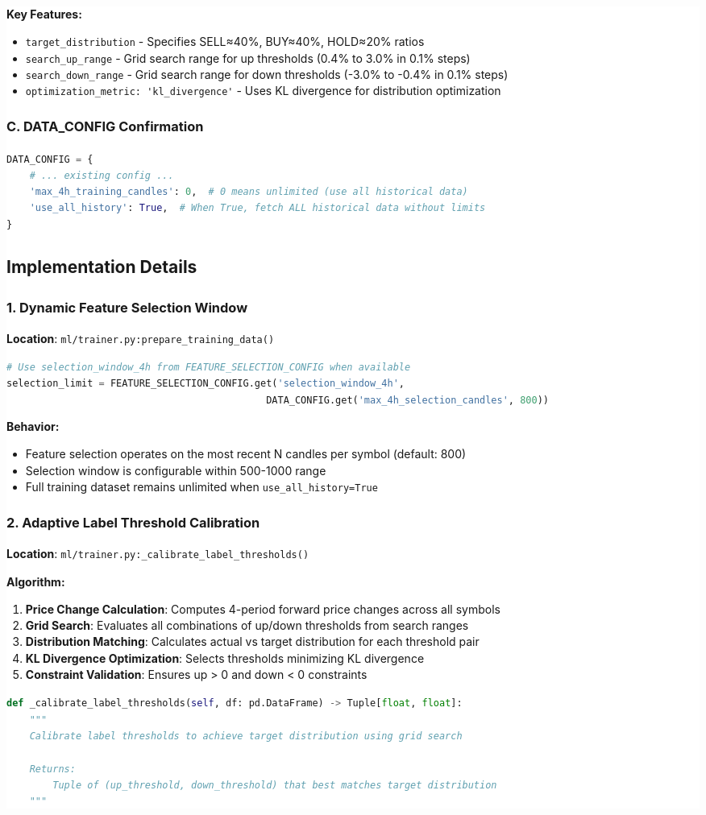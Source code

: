 **Key Features:**
- `target_distribution` - Specifies SELL≈40%, BUY≈40%, HOLD≈20% ratios
- `search_up_range` - Grid search range for up thresholds (0.4% to 3.0% in 0.1% steps)
- `search_down_range` - Grid search range for down thresholds (-3.0% to -0.4% in 0.1% steps)
- `optimization_metric: 'kl_divergence'` - Uses KL divergence for distribution optimization

### C. DATA_CONFIG Confirmation

```python
DATA_CONFIG = {
    # ... existing config ...
    'max_4h_training_candles': 0,  # 0 means unlimited (use all historical data)
    'use_all_history': True,  # When True, fetch ALL historical data without limits
}
```

## Implementation Details

### 1. Dynamic Feature Selection Window

**Location**: `ml/trainer.py:prepare_training_data()`

```python
# Use selection_window_4h from FEATURE_SELECTION_CONFIG when available
selection_limit = FEATURE_SELECTION_CONFIG.get('selection_window_4h', 
                                             DATA_CONFIG.get('max_4h_selection_candles', 800))
```

**Behavior:**
- Feature selection operates on the most recent N candles per symbol (default: 800)
- Selection window is configurable within 500-1000 range
- Full training dataset remains unlimited when `use_all_history=True`

### 2. Adaptive Label Threshold Calibration

**Location**: `ml/trainer.py:_calibrate_label_thresholds()`

**Algorithm:**
1. **Price Change Calculation**: Computes 4-period forward price changes across all symbols
2. **Grid Search**: Evaluates all combinations of up/down thresholds from search ranges
3. **Distribution Matching**: Calculates actual vs target distribution for each threshold pair
4. **KL Divergence Optimization**: Selects thresholds minimizing KL divergence
5. **Constraint Validation**: Ensures up > 0 and down < 0 constraints

```python
def _calibrate_label_thresholds(self, df: pd.DataFrame) -> Tuple[float, float]:
    """
    Calibrate label thresholds to achieve target distribution using grid search
    
    Returns:
        Tuple of (up_threshold, down_threshold) that best matches target distribution
    """
```
